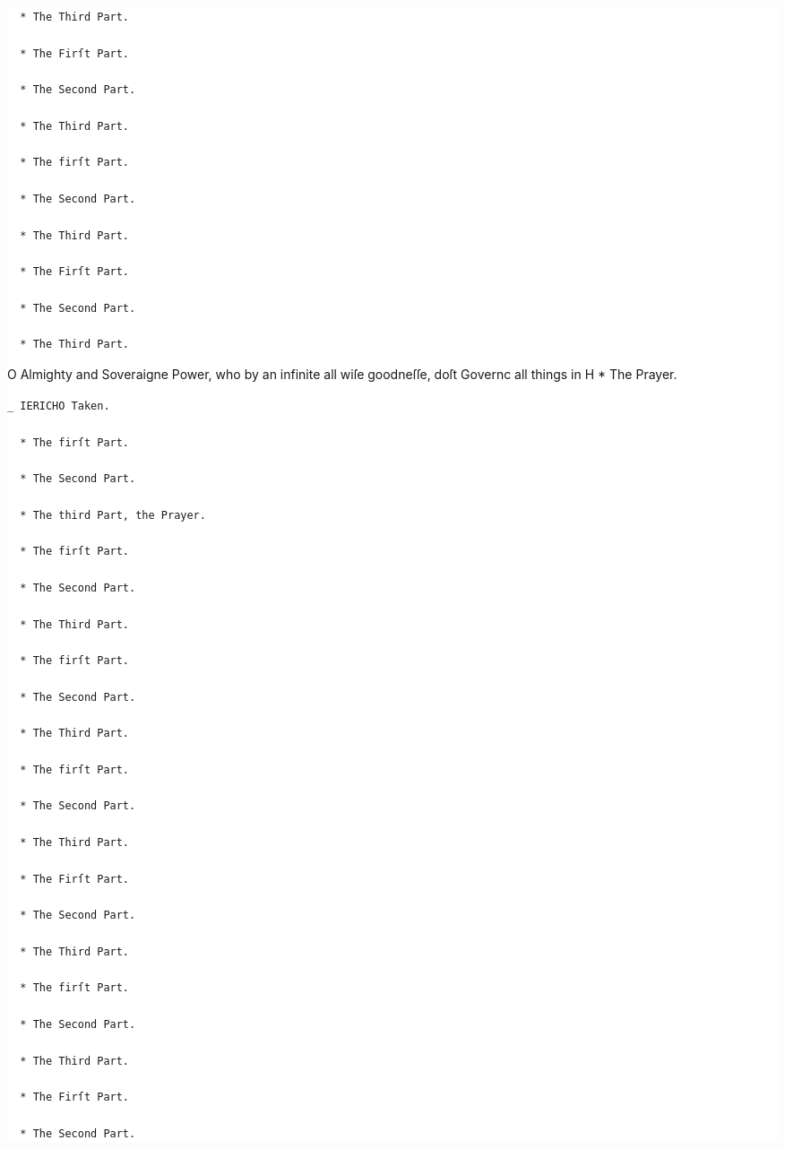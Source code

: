       * The Third Part.

      * The Firſt Part.

      * The Second Part.

      * The Third Part.

      * The firſt Part.

      * The Second Part.

      * The Third Part.

      * The Firſt Part.

      * The Second Part.

      * The Third Part.
O Almighty and Soveraigne Power, who by an infinite all wiſe goodneſſe, doſt Governc all things in H
      * The Prayer.

    _ IERICHO Taken.

      * The firſt Part.

      * The Second Part.

      * The third Part, the Prayer.

      * The firſt Part.

      * The Second Part.

      * The Third Part.

      * The firſt Part.

      * The Second Part.

      * The Third Part.

      * The firſt Part.

      * The Second Part.

      * The Third Part.

      * The Firſt Part.

      * The Second Part.

      * The Third Part.

      * The firſt Part.

      * The Second Part.

      * The Third Part.

      * The Firſt Part.

      * The Second Part.
